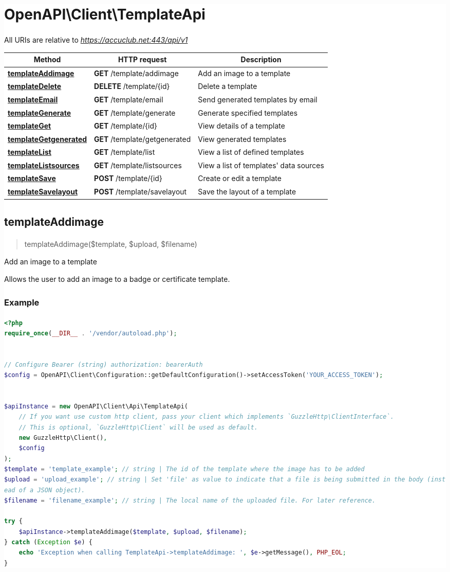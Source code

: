 # OpenAPI\Client\TemplateApi

All URIs are relative to *https://accuclub.net:443/api/v1*

Method | HTTP request | Description
------------- | ------------- | -------------
[**templateAddimage**](TemplateApi.md#templateAddimage) | **GET** /template/addimage | Add an image to a template
[**templateDelete**](TemplateApi.md#templateDelete) | **DELETE** /template/{id} | Delete a template
[**templateEmail**](TemplateApi.md#templateEmail) | **GET** /template/email | Send generated templates by email
[**templateGenerate**](TemplateApi.md#templateGenerate) | **GET** /template/generate | Generate specified templates
[**templateGet**](TemplateApi.md#templateGet) | **GET** /template/{id} | View details of a template
[**templateGetgenerated**](TemplateApi.md#templateGetgenerated) | **GET** /template/getgenerated | View generated templates
[**templateList**](TemplateApi.md#templateList) | **GET** /template/list | View a list of defined templates
[**templateListsources**](TemplateApi.md#templateListsources) | **GET** /template/listsources | View a list of templates&#39; data sources
[**templateSave**](TemplateApi.md#templateSave) | **POST** /template/{id} | Create or edit a template
[**templateSavelayout**](TemplateApi.md#templateSavelayout) | **POST** /template/savelayout | Save the layout of a template



## templateAddimage

> templateAddimage($template, $upload, $filename)

Add an image to a template

Allows the user to add an image to a badge or certificate template.

### Example

```php
<?php
require_once(__DIR__ . '/vendor/autoload.php');


// Configure Bearer (string) authorization: bearerAuth
$config = OpenAPI\Client\Configuration::getDefaultConfiguration()->setAccessToken('YOUR_ACCESS_TOKEN');


$apiInstance = new OpenAPI\Client\Api\TemplateApi(
    // If you want use custom http client, pass your client which implements `GuzzleHttp\ClientInterface`.
    // This is optional, `GuzzleHttp\Client` will be used as default.
    new GuzzleHttp\Client(),
    $config
);
$template = 'template_example'; // string | The id of the template where the image has to be added
$upload = 'upload_example'; // string | Set 'file' as value to indicate that a file is being submitted in the body (instead of a JSON object).
$filename = 'filename_example'; // string | The local name of the uploaded file. For later reference.

try {
    $apiInstance->templateAddimage($template, $upload, $filename);
} catch (Exception $e) {
    echo 'Exception when calling TemplateApi->templateAddimage: ', $e->getMessage(), PHP_EOL;
}
```